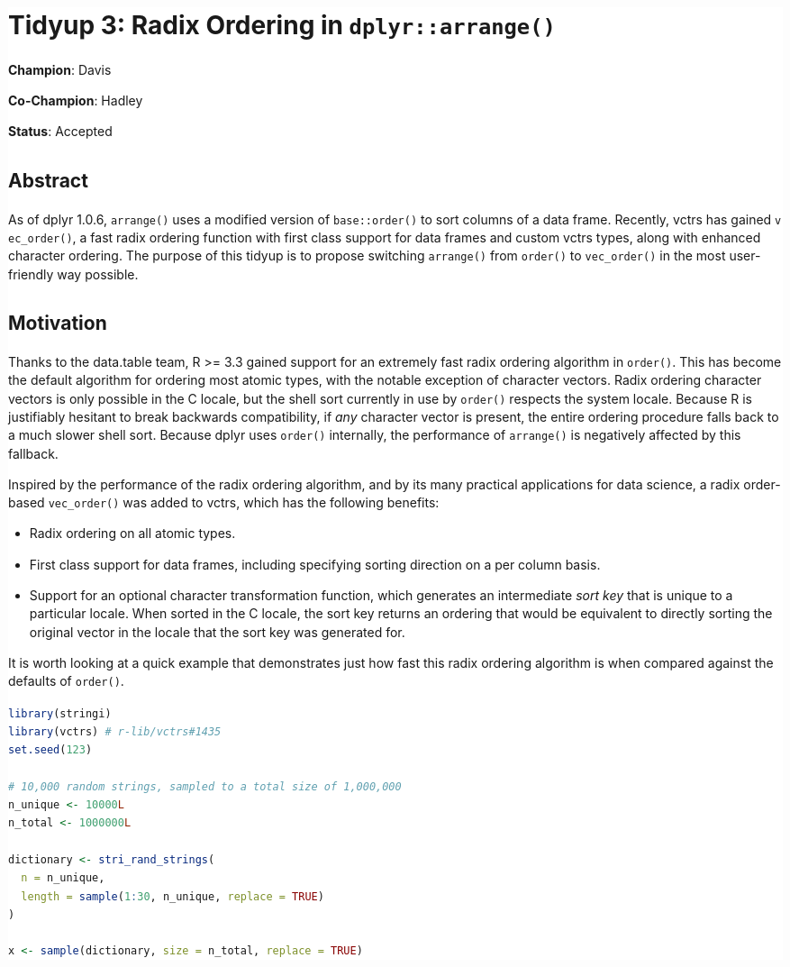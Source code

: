 
# Tidyup 3: Radix Ordering in `dplyr::arrange()`

**Champion**: Davis

**Co-Champion**: Hadley

**Status**: Accepted

## Abstract

As of dplyr 1.0.6, `arrange()` uses a modified version of
`base::order()` to sort columns of a data frame. Recently, vctrs has
gained `vec_order()`, a fast radix ordering function with first class
support for data frames and custom vctrs types, along with enhanced
character ordering. The purpose of this tidyup is to propose switching
`arrange()` from `order()` to `vec_order()` in the most user-friendly
way possible.

## Motivation

Thanks to the data.table team, R &gt;= 3.3 gained support for an
extremely fast radix ordering algorithm in `order()`. This has become
the default algorithm for ordering most atomic types, with the notable
exception of character vectors. Radix ordering character vectors is only
possible in the C locale, but the shell sort currently in use by
`order()` respects the system locale. Because R is justifiably hesitant
to break backwards compatibility, if *any* character vector is present,
the entire ordering procedure falls back to a much slower shell sort.
Because dplyr uses `order()` internally, the performance of `arrange()`
is negatively affected by this fallback.

Inspired by the performance of the radix ordering algorithm, and by its
many practical applications for data science, a radix order-based
`vec_order()` was added to vctrs, which has the following benefits:

-   Radix ordering on all atomic types.

-   First class support for data frames, including specifying sorting
    direction on a per column basis.

-   Support for an optional character transformation function, which
    generates an intermediate *sort key* that is unique to a particular
    locale. When sorted in the C locale, the sort key returns an
    ordering that would be equivalent to directly sorting the original
    vector in the locale that the sort key was generated for.

It is worth looking at a quick example that demonstrates just how fast
this radix ordering algorithm is when compared against the defaults of
`order()`.

``` r
library(stringi)
library(vctrs) # r-lib/vctrs#1435
set.seed(123)

# 10,000 random strings, sampled to a total size of 1,000,000
n_unique <- 10000L
n_total <- 1000000L

dictionary <- stri_rand_strings(
  n = n_unique, 
  length = sample(1:30, n_unique, replace = TRUE)
)

x <- sample(dictionary, size = n_total, replace = TRUE)
```
